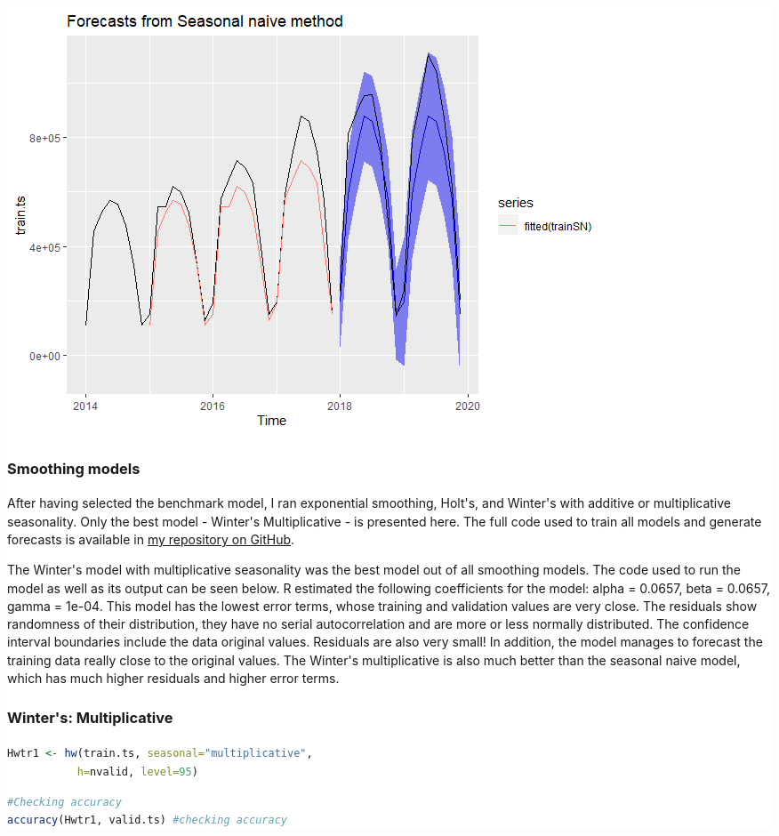 <img src="/2020-08-16-Forecasting-2020-BIXI-Rides_files/figure-html/unnamed-chunk-22-1.png" >



### **Smoothing models**
After having selected the benchmark model, I ran exponential smoothing, Holt's, and Winter's with additive or multiplicative seasonality. Only the best model - Winter's Multiplicative - is presented here. The full code used to train all models and generate forecasts is available in [my repository on GitHub](https://github.com/mdarina/bixi_forecasting).

The Winter's model with multiplicative seasonality was the best model out of all smoothing models. The code used to run the model as well as its output can be seen below. R estimated the following coefficients for the model: alpha = 0.0657, beta  = 0.0657, gamma = 1e-04. This model has the lowest error terms, whose training and validation values are very close. The residuals show randomness of their distribution, they have no serial autocorrelation and are more or less normally distributed. The confidence interval boundaries include the data original values. Residuals are also very small! In addition, the model manages to forecast the training data really close to the original values. The Winter's multiplicative is also much better than the seasonal naive model, which has much higher residuals and higher error terms.

### **Winter's: Multiplicative**

```r
Hwtr1 <- hw(train.ts, seasonal="multiplicative", 
           h=nvalid, level=95)
```


```r
#Checking accuracy
accuracy(Hwtr1, valid.ts) #checking accuracy
```
